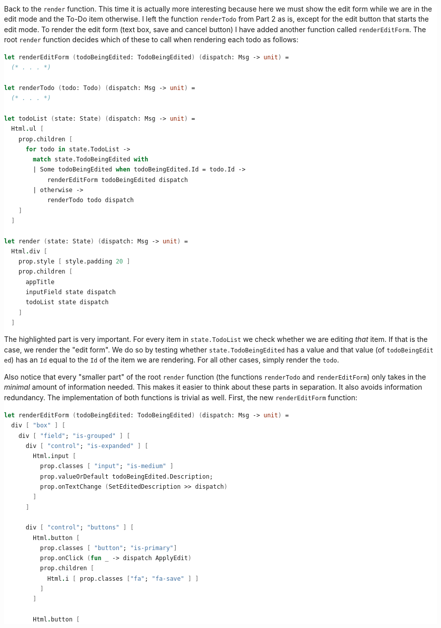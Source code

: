 Back to the `render` function. This time it is actually more interesting because here we must show the edit form while we are in the edit mode and the To-Do item otherwise. I left the function `renderTodo` from Part 2 as is, except for the edit button that starts the edit mode. To render the edit form (text box, save and cancel button) I have added another function called `renderEditForm`. The root `render` function decides which of these to call when rendering each todo as follows:
```fsharp {highlight: [1, '11-15']}
let renderEditForm (todoBeingEdited: TodoBeingEdited) (dispatch: Msg -> unit) =
  (* . . . *)

let renderTodo (todo: Todo) (dispatch: Msg -> unit) =
  (* . . . *)

let todoList (state: State) (dispatch: Msg -> unit) =
  Html.ul [
    prop.children [
      for todo in state.TodoList ->
        match state.TodoBeingEdited with
        | Some todoBeingEdited when todoBeingEdited.Id = todo.Id ->
            renderEditForm todoBeingEdited dispatch
        | otherwise ->
            renderTodo todo dispatch
    ]
  ]

let render (state: State) (dispatch: Msg -> unit) =
  Html.div [
    prop.style [ style.padding 20 ]
    prop.children [
      appTitle
      inputField state dispatch
      todoList state dispatch
    ]
  ]
```
The highlighted part is very important. For every item in `state.TodoList` we check whether we are editing *that* item. If that is the case, we render the "edit form". We do so by testing whether `state.TodoBeingEdited` has a value and that value (of `todoBeingEdited`) has an `Id` equal to the `Id` of the item we are rendering. For all other cases, simply render the `todo`.

Also notice that every "smaller part" of the root `render` function (the functions `renderTodo` and `renderEditForm`) only takes in the *minimal* amount of information needed. This makes it easier to think about these parts in separation. It also avoids information redundancy. The implementation of both functions is trivial as well. First, the new `renderEditForm` function:
```fsharp
let renderEditForm (todoBeingEdited: TodoBeingEdited) (dispatch: Msg -> unit) =
  div [ "box" ] [
    div [ "field"; "is-grouped" ] [
      div [ "control"; "is-expanded" ] [
        Html.input [
          prop.classes [ "input"; "is-medium" ]
          prop.valueOrDefault todoBeingEdited.Description;
          prop.onTextChange (SetEditedDescription >> dispatch)
        ]
      ]

      div [ "control"; "buttons" ] [
        Html.button [
          prop.classes [ "button"; "is-primary"]
          prop.onClick (fun _ -> dispatch ApplyEdit)
          prop.children [
            Html.i [ prop.classes ["fa"; "fa-save" ] ]
          ]
        ]

        Html.button [
```